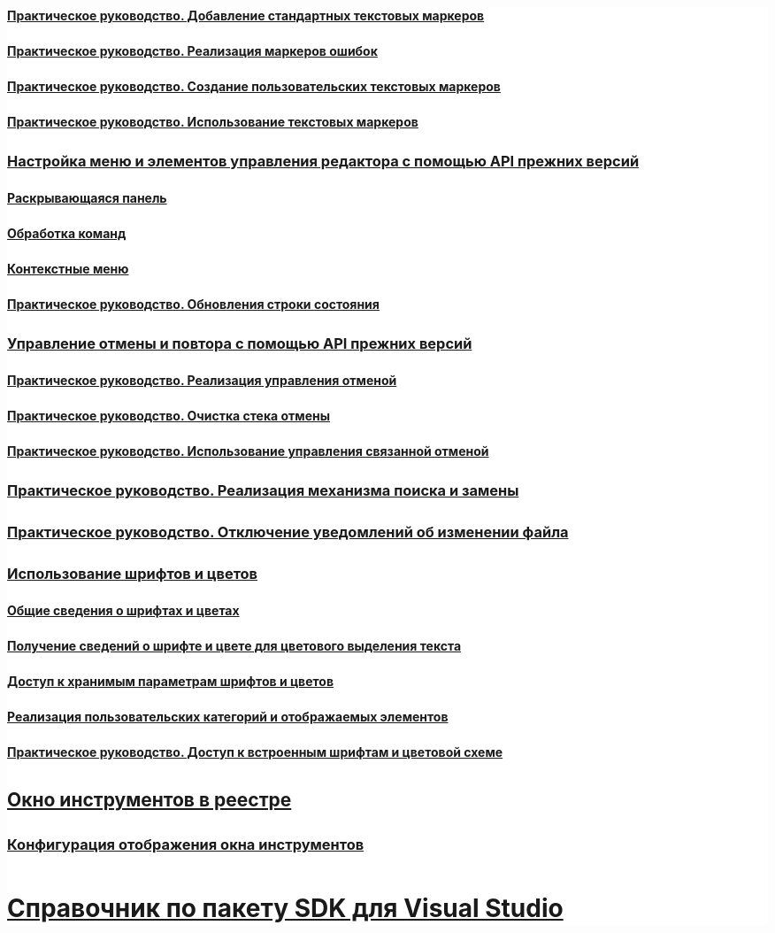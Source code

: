 #### [Практическое руководство. Добавление стандартных текстовых маркеров](how-to-add-standard-text-markers.md)
#### [Практическое руководство. Реализация маркеров ошибок](how-to-implement-error-markers.md)
#### [Практическое руководство. Создание пользовательских текстовых маркеров](how-to-create-custom-text-markers.md)
#### [Практическое руководство. Использование текстовых маркеров](how-to-use-text-markers.md)
### [Настройка меню и элементов управления редактора с помощью API прежних версий](customizing-editor-controls-and-menus-by-using-the-legacy-api.md)
#### [Раскрывающаяся панель](drop-down-bar.md)
#### [Обработка команд](command-handling.md)
#### [Контекстные меню](context-menus.md)
#### [Практическое руководство. Обновления строки состояния](how-to-update-the-status-bar.md)
### [Управление отмены и повтора с помощью API прежних версий](managing-undo-and-redo-by-using-the-legacy-api.md)
#### [Практическое руководство. Реализация управления отменой](how-to-implement-undo-management.md)
#### [Практическое руководство. Очистка стека отмены](how-to-clear-the-undo-stack.md)
#### [Практическое руководство. Использование управления связанной отменой](how-to-use-linked-undo-management.md)
### [Практическое руководство. Реализация механизма поиска и замены](how-to-implement-the-find-and-replace-mechanism.md)
### [Практическое руководство. Отключение уведомлений об изменении файла](how-to-suppress-file-change-notifications.md)
### [Использование шрифтов и цветов](using-fonts-and-colors.md)
#### [Общие сведения о шрифтах и цветах](font-and-color-overview.md)
#### [Получение сведений о шрифте и цвете для цветового выделения текста](getting-font-and-color-information-for-text-colorization.md)
#### [Доступ к хранимым параметрам шрифтов и цветов](accessing-stored-font-and-color-settings.md)
#### [Реализация пользовательских категорий и отображаемых элементов](implementing-custom-categories-and-display-items.md)
#### [Практическое руководство. Доступ к встроенным шрифтам и цветовой схеме](how-to-access-the-built-in-fonts-and-color-scheme.md)
## [Окно инструментов в реестре](tool-windows-in-the-registry.md)
### [Конфигурация отображения окна инструментов](tool-window-display-configuration.md)
# [Справочник по пакету SDK для Visual Studio](visual-studio-sdk-reference.md)